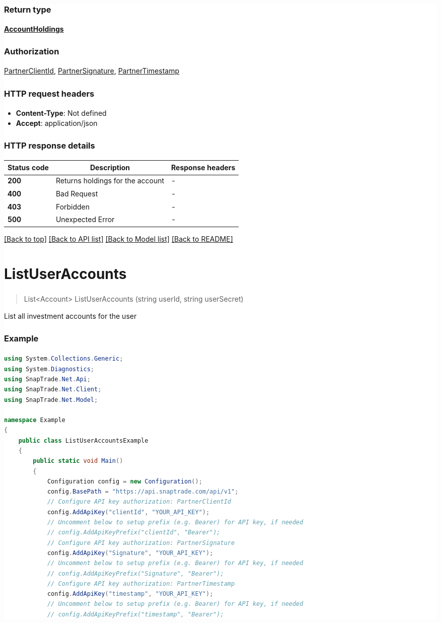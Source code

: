 ### Return type

[**AccountHoldings**](AccountHoldings.md)

### Authorization

[PartnerClientId](../README.md#PartnerClientId), [PartnerSignature](../README.md#PartnerSignature), [PartnerTimestamp](../README.md#PartnerTimestamp)

### HTTP request headers

 - **Content-Type**: Not defined
 - **Accept**: application/json


### HTTP response details
| Status code | Description | Response headers |
|-------------|-------------|------------------|
| **200** | Returns holdings for the account |  -  |
| **400** | Bad Request |  -  |
| **403** | Forbidden |  -  |
| **500** | Unexpected Error |  -  |

[[Back to top]](#) [[Back to API list]](../README.md#documentation-for-api-endpoints) [[Back to Model list]](../README.md#documentation-for-models) [[Back to README]](../README.md)

<a name="listuseraccounts"></a>
# **ListUserAccounts**
> List&lt;Account&gt; ListUserAccounts (string userId, string userSecret)

List all investment accounts for the user

### Example
```csharp
using System.Collections.Generic;
using System.Diagnostics;
using SnapTrade.Net.Api;
using SnapTrade.Net.Client;
using SnapTrade.Net.Model;

namespace Example
{
    public class ListUserAccountsExample
    {
        public static void Main()
        {
            Configuration config = new Configuration();
            config.BasePath = "https://api.snaptrade.com/api/v1";
            // Configure API key authorization: PartnerClientId
            config.AddApiKey("clientId", "YOUR_API_KEY");
            // Uncomment below to setup prefix (e.g. Bearer) for API key, if needed
            // config.AddApiKeyPrefix("clientId", "Bearer");
            // Configure API key authorization: PartnerSignature
            config.AddApiKey("Signature", "YOUR_API_KEY");
            // Uncomment below to setup prefix (e.g. Bearer) for API key, if needed
            // config.AddApiKeyPrefix("Signature", "Bearer");
            // Configure API key authorization: PartnerTimestamp
            config.AddApiKey("timestamp", "YOUR_API_KEY");
            // Uncomment below to setup prefix (e.g. Bearer) for API key, if needed
            // config.AddApiKeyPrefix("timestamp", "Bearer");

```